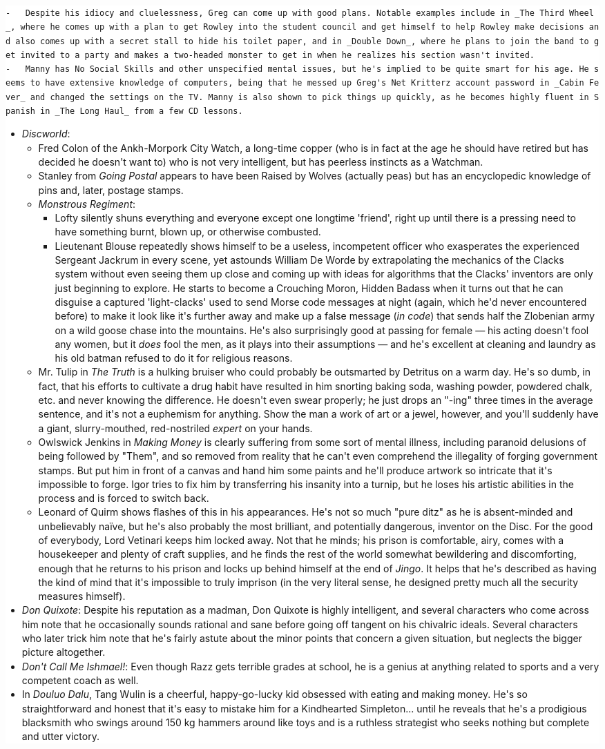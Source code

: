     -   Despite his idiocy and cluelessness, Greg can come up with good plans. Notable examples include in _The Third Wheel_, where he comes up with a plan to get Rowley into the student council and get himself to help Rowley make decisions and also comes up with a secret stall to hide his toilet paper, and in _Double Down_, where he plans to join the band to get invited to a party and makes a two-headed monster to get in when he realizes his section wasn't invited.
    -   Manny has No Social Skills and other unspecified mental issues, but he's implied to be quite smart for his age. He seems to have extensive knowledge of computers, being that he messed up Greg's Net Kritterz account password in _Cabin Fever_ and changed the settings on the TV. Manny is also shown to pick things up quickly, as he becomes highly fluent in Spanish in _The Long Haul_ from a few CD lessons.
-   _Discworld_:
    -   Fred Colon of the Ankh-Morpork City Watch, a long-time copper (who is in fact at the age he should have retired but has decided he doesn't want to) who is not very intelligent, but has peerless instincts as a Watchman.
    -   Stanley from _Going Postal_ appears to have been Raised by Wolves (actually peas) but has an encyclopedic knowledge of pins and, later, postage stamps.
    -   _Monstrous Regiment_:
        -   Lofty silently shuns everything and everyone except one longtime 'friend', right up until there is a pressing need to have something burnt, blown up, or otherwise combusted.
        -   Lieutenant Blouse repeatedly shows himself to be a useless, incompetent officer who exasperates the experienced Sergeant Jackrum in every scene, yet astounds William De Worde by extrapolating the mechanics of the Clacks system without even seeing them up close and coming up with ideas for algorithms that the Clacks' inventors are only just beginning to explore. He starts to become a Crouching Moron, Hidden Badass when it turns out that he can disguise a captured 'light-clacks' used to send Morse code messages at night (again, which he'd never encountered before) to make it look like it's further away and make up a false message (_in code_) that sends half the Zlobenian army on a wild goose chase into the mountains. He's also surprisingly good at passing for female — his acting doesn't fool any women, but it _does_ fool the men, as it plays into their assumptions — and he's excellent at cleaning and laundry as his old batman refused to do it for religious reasons.
    -   Mr. Tulip in _The Truth_ is a hulking bruiser who could probably be outsmarted by Detritus on a warm day. He's so dumb, in fact, that his efforts to cultivate a drug habit have resulted in him snorting baking soda, washing powder, powdered chalk, etc. and never knowing the difference. He doesn't even swear properly; he just drops an "-ing" three times in the average sentence, and it's not a euphemism for anything. Show the man a work of art or a jewel, however, and you'll suddenly have a giant, slurry-mouthed, red-nostriled _expert_ on your hands.
    -   Owlswick Jenkins in _Making Money_ is clearly suffering from some sort of mental illness, including paranoid delusions of being followed by "Them", and so removed from reality that he can't even comprehend the illegality of forging government stamps. But put him in front of a canvas and hand him some paints and he'll produce artwork so intricate that it's impossible to forge. Igor tries to fix him by transferring his insanity into a turnip, but he loses his artistic abilities in the process and is forced to switch back.
    -   Leonard of Quirm shows flashes of this in his appearances. He's not so much "pure ditz" as he is absent-minded and unbelievably naïve, but he's also probably the most brilliant, and potentially dangerous, inventor on the Disc. For the good of everybody, Lord Vetinari keeps him locked away. Not that he minds; his prison is comfortable, airy, comes with a housekeeper and plenty of craft supplies, and he finds the rest of the world somewhat bewildering and discomforting, enough that he returns to his prison and locks up behind himself at the end of _Jingo_. It helps that he's described as having the kind of mind that it's impossible to truly imprison (in the very literal sense, he designed pretty much all the security measures himself).
-   _Don Quixote_: Despite his reputation as a madman, Don Quixote is highly intelligent, and several characters who come across him note that he occasionally sounds rational and sane before going off tangent on his chivalric ideals. Several characters who later trick him note that he's fairly astute about the minor points that concern a given situation, but neglects the bigger picture altogether.
-   _Don't Call Me Ishmael!_: Even though Razz gets terrible grades at school, he is a genius at anything related to sports and a very competent coach as well.
-   In _Douluo Dalu_, Tang Wulin is a cheerful, happy-go-lucky kid obsessed with eating and making money. He's so straightforward and honest that it's easy to mistake him for a Kindhearted Simpleton... until he reveals that he's a prodigious blacksmith who swings around 150 kg hammers around like toys and is a ruthless strategist who seeks nothing but complete and utter victory.